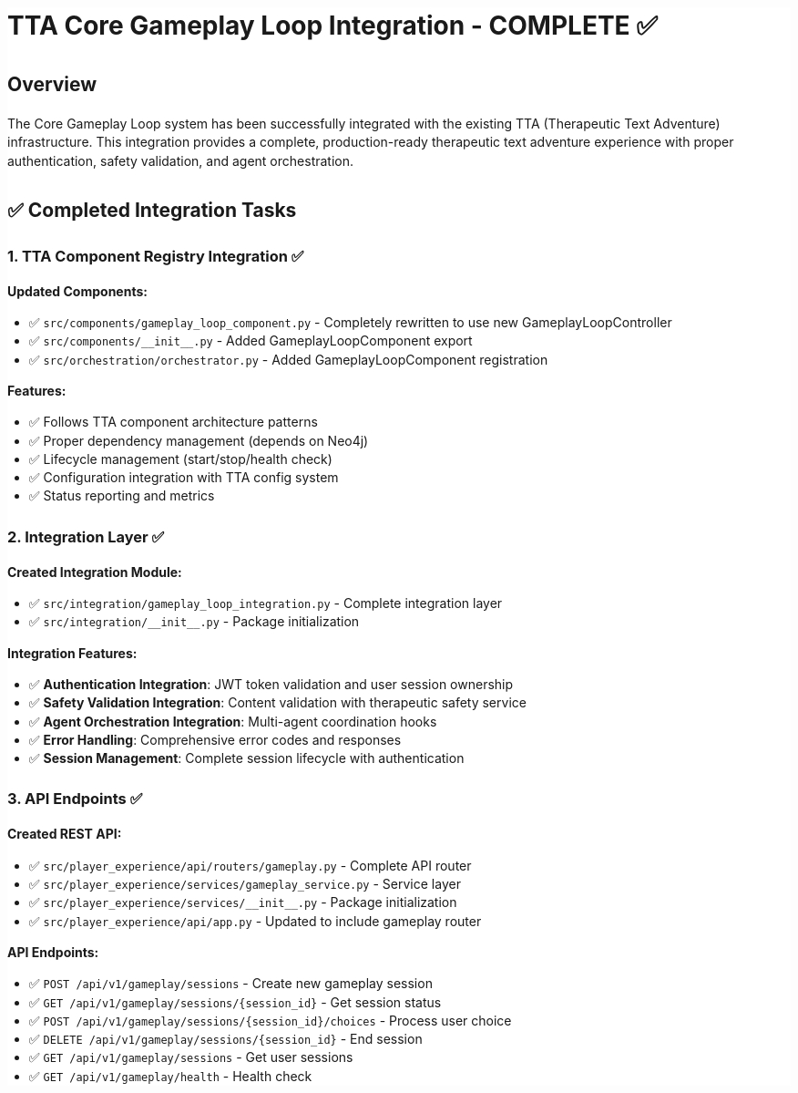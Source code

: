 # TTA Core Gameplay Loop Integration - COMPLETE ✅

## Overview

The Core Gameplay Loop system has been successfully integrated with the existing TTA (Therapeutic Text Adventure) infrastructure. This integration provides a complete, production-ready therapeutic text adventure experience with proper authentication, safety validation, and agent orchestration.

## ✅ Completed Integration Tasks

### 1. TTA Component Registry Integration ✅

**Updated Components:**
- ✅ `src/components/gameplay_loop_component.py` - Completely rewritten to use new GameplayLoopController
- ✅ `src/components/__init__.py` - Added GameplayLoopComponent export
- ✅ `src/orchestration/orchestrator.py` - Added GameplayLoopComponent registration

**Features:**
- ✅ Follows TTA component architecture patterns
- ✅ Proper dependency management (depends on Neo4j)
- ✅ Lifecycle management (start/stop/health check)
- ✅ Configuration integration with TTA config system
- ✅ Status reporting and metrics

### 2. Integration Layer ✅

**Created Integration Module:**
- ✅ `src/integration/gameplay_loop_integration.py` - Complete integration layer
- ✅ `src/integration/__init__.py` - Package initialization

**Integration Features:**
- ✅ **Authentication Integration**: JWT token validation and user session ownership
- ✅ **Safety Validation Integration**: Content validation with therapeutic safety service
- ✅ **Agent Orchestration Integration**: Multi-agent coordination hooks
- ✅ **Error Handling**: Comprehensive error codes and responses
- ✅ **Session Management**: Complete session lifecycle with authentication

### 3. API Endpoints ✅

**Created REST API:**
- ✅ `src/player_experience/api/routers/gameplay.py` - Complete API router
- ✅ `src/player_experience/services/gameplay_service.py` - Service layer
- ✅ `src/player_experience/services/__init__.py` - Package initialization
- ✅ `src/player_experience/api/app.py` - Updated to include gameplay router

**API Endpoints:**
- ✅ `POST /api/v1/gameplay/sessions` - Create new gameplay session
- ✅ `GET /api/v1/gameplay/sessions/{session_id}` - Get session status
- ✅ `POST /api/v1/gameplay/sessions/{session_id}/choices` - Process user choice
- ✅ `DELETE /api/v1/gameplay/sessions/{session_id}` - End session
- ✅ `GET /api/v1/gameplay/sessions` - Get user sessions
- ✅ `GET /api/v1/gameplay/health` - Health check
